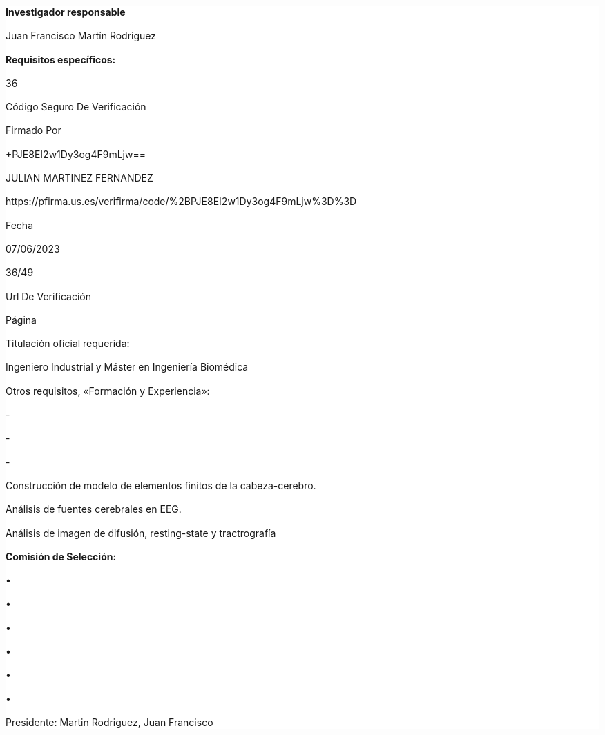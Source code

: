 **Investigador responsable**

Juan Francisco Martín Rodríguez

**Requisitos específicos:**

36

Código Seguro De Verificación

Firmado Por

+PJE8EI2w1Dy3og4F9mLjw==

JULIAN MARTINEZ FERNANDEZ

<https://pfirma.us.es/verifirma/code/%2BPJE8EI2w1Dy3og4F9mLjw%3D%3D>

Fecha

07/06/2023

36/49

Url De Verificación

Página



<a name="br37"></a> 

Titulación oficial requerida:

Ingeniero Industrial y Máster en Ingeniería Biomédica

Otros requisitos, «Formación y Experiencia»:

\-

\-

\-

Construcción de modelo de elementos finitos de la cabeza-cerebro.

Análisis de fuentes cerebrales en EEG.

Análisis de imagen de difusión, resting-state y tractrografía

**Comisión de Selección:**

•

•

•

•

•

•

Presidente: Martin Rodriguez, Juan Francisco
